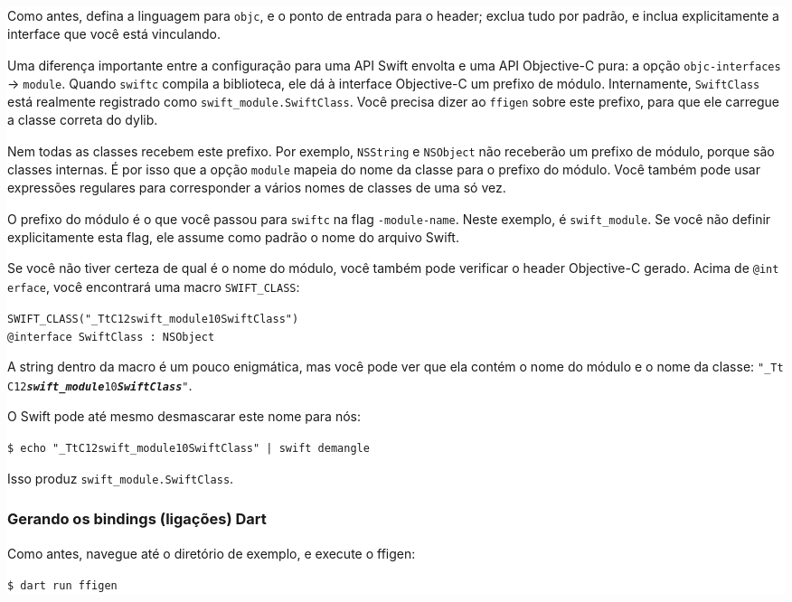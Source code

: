 Como antes, defina a linguagem para `objc`,
e o ponto de entrada para o header;
exclua tudo por padrão,
e inclua explicitamente a interface que você está vinculando.

Uma diferença importante entre a configuração
para uma API Swift envolta e uma API Objective-C pura:
a opção `objc-interfaces` -> `module`.
Quando `swiftc` compila a biblioteca,
ele dá à interface Objective-C um prefixo de módulo.
Internamente, `SwiftClass` está realmente registrado como
`swift_module.SwiftClass`.
Você precisa dizer ao `ffigen` sobre este prefixo,
para que ele carregue a classe correta do dylib.

Nem todas as classes recebem este prefixo.
Por exemplo, `NSString` e `NSObject`
não receberão um prefixo de módulo,
porque são classes internas.
É por isso que a opção `module` mapeia
do nome da classe para o prefixo do módulo.
Você também pode usar expressões regulares para corresponder
a vários nomes de classes de uma só vez.

O prefixo do módulo é o que você passou para
`swiftc` na flag `-module-name`.
Neste exemplo, é `swift_module`.
Se você não definir explicitamente esta flag,
ele assume como padrão o nome do arquivo Swift.

Se você não tiver certeza de qual é o nome do módulo,
você também pode verificar o header Objective-C gerado.
Acima de `@interface`, você encontrará uma macro `SWIFT_CLASS`:

```objc
SWIFT_CLASS("_TtC12swift_module10SwiftClass")
@interface SwiftClass : NSObject
```

A string dentro da macro é um pouco enigmática, mas você pode
ver que ela contém o nome do módulo e o nome da classe:
`"_TtC12`***`swift_module`***`10`***`SwiftClass`***`"`.

O Swift pode até mesmo desmascarar este nome para nós:

```console
$ echo "_TtC12swift_module10SwiftClass" | swift demangle
```

Isso produz `swift_module.SwiftClass`.

### Gerando os bindings (ligações) Dart

Como antes, navegue até o diretório de exemplo,
e execute o ffigen:

```console
$ dart run ffigen
```
